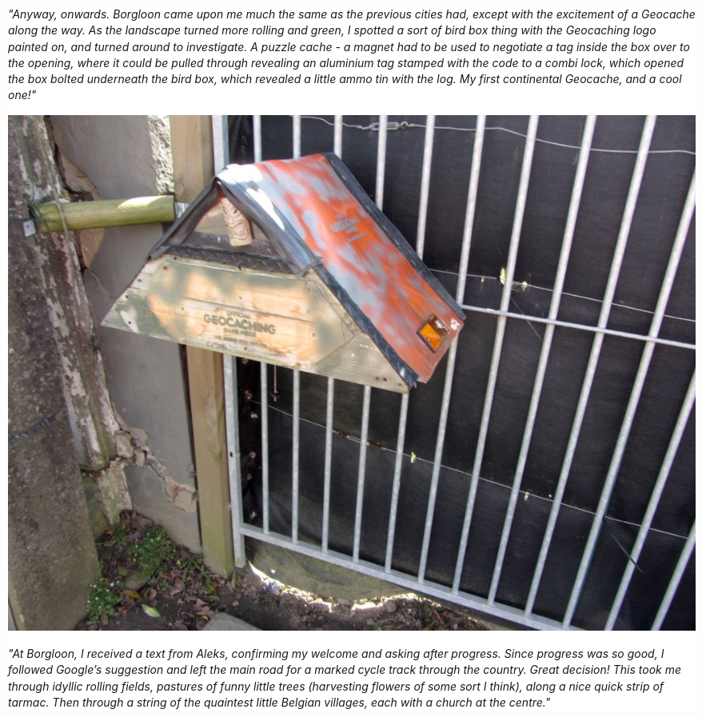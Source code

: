 *"Anyway, onwards. Borgloon came upon me much the same as the previous cities had, except with the excitement of a Geocache along the way. As the landscape turned more rolling and green, I spotted a sort of bird box thing with the Geocaching logo painted on, and turned around to investigate. A puzzle cache - a magnet had to be used to negotiate a tag inside the box over to the opening, where it could be pulled through revealing an aluminium tag stamped with the code to a combi lock, which opened the box bolted underneath the bird box, which revealed a little ammo tin with the log. My first continental Geocache, and a cool one!"*

![](/images/IMG_7908.JPG)

*"At Borgloon, I received a text from Aleks, confirming my welcome and asking after progress. Since progress was so good, I followed Google’s suggestion and left the main road for a marked cycle track through the country. Great decision! This took me through idyllic rolling fields, pastures of funny little trees (harvesting flowers of some sort I think), along a nice quick strip of tarmac. Then through a string of the quaintest little Belgian villages, each with a church at the centre."*
